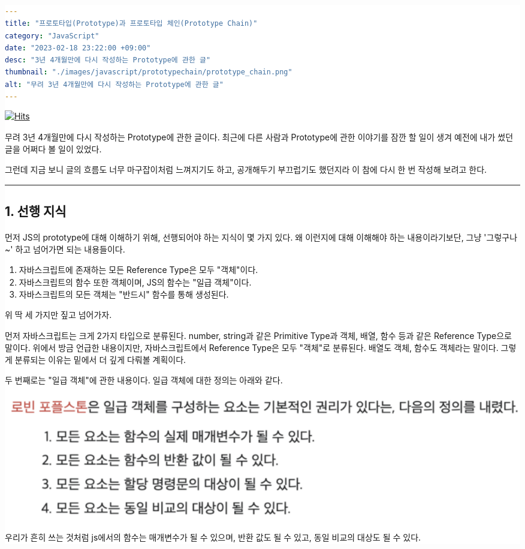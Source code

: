 ```yaml
---
title: "프로토타입(Prototype)과 프로토타입 체인(Prototype Chain)"
category: "JavaScript"
date: "2023-02-18 23:22:00 +09:00"
desc: "3년 4개월만에 다시 작성하는 Prototype에 관한 글"
thumbnail: "./images/javascript/prototypechain/prototype_chain.png"
alt: "무려 3년 4개월만에 다시 작성하는 Prototype에 관한 글"
---
```


[![Hits](https://hits.seeyoufarm.com/api/count/incr/badge.svg?url=https%3A%2F%2Fblog.woochan.info%2Fblog%2Fprototype-chain&count_bg=%2379C83D&title_bg=%23555555&icon=&icon_color=%23E7E7E7&title=hits&edge_flat=false)](https://hits.seeyoufarm.com)

무려 3년 4개월만에 다시 작성하는 Prototype에 관한 글이다.
최근에 다른 사람과 Prototype에 관한 이야기를 잠깐 할 일이 생겨 예전에 내가 썼던 글을 어쩌다 볼 일이 있었다.

그런데 지금 보니 글의 흐름도 너무 마구잡이처럼 느껴지기도 하고, 공개해두기 부끄럽기도 했던지라 이 참에 다시 한 번 작성해 보려고 한다.

<hr/>

## 1. 선행 지식

먼저 JS의 prototype에 대해 이해하기 위해, 선행되어야 하는 지식이 몇 가지 있다.
왜 이런지에 대해 이해해야 하는 내용이라기보단, 그냥 '그렇구나~' 하고 넘어가면 되는 내용들이다.

1. 자바스크립트에 존재하는 모든 Reference Type은 모두 "객체"이다.
2. 자바스크립트의 함수 또한 객체이며, JS의 함수는 "일급 객체"이다.
3. 자바스크립트의 모든 객체는 "반드시" 함수를 통해 생성된다.

위 딱 세 가지만 짚고 넘어가자.

먼저 자바스크립트는 크게 2가지 타입으로 분류된다. 
number, string과 같은 Primitive Type과 객체, 배열, 함수 등과 같은 Reference Type으로 말이다.
위에서 방금 언급한 내용이지만, 자바스크립트에서 Reference Type은 모두 "객체"로 분류된다.
배열도 객체, 함수도 객체라는 말이다. 그렇게 분류되는 이유는 밑에서 더 깊게 다뤄볼 계획이다.


두 번째로는 "일급 객체"에 관한 내용이다.
일급 객체에 대한 정의는 아래와 같다.

<img src="./images/javascript/prototypechain/일급객체.png" alt="참고 : https://ko.wikipedia.org/wiki/%EC%9D%BC%EA%B8%89_%EA%B0%9D%EC%B2%B4"/> 

우리가 흔히 쓰는 것처럼 js에서의 함수는 매개변수가 될 수 있으며, 반환 값도 될 수 있고, 동일 비교의 대상도 될 수 있다.

